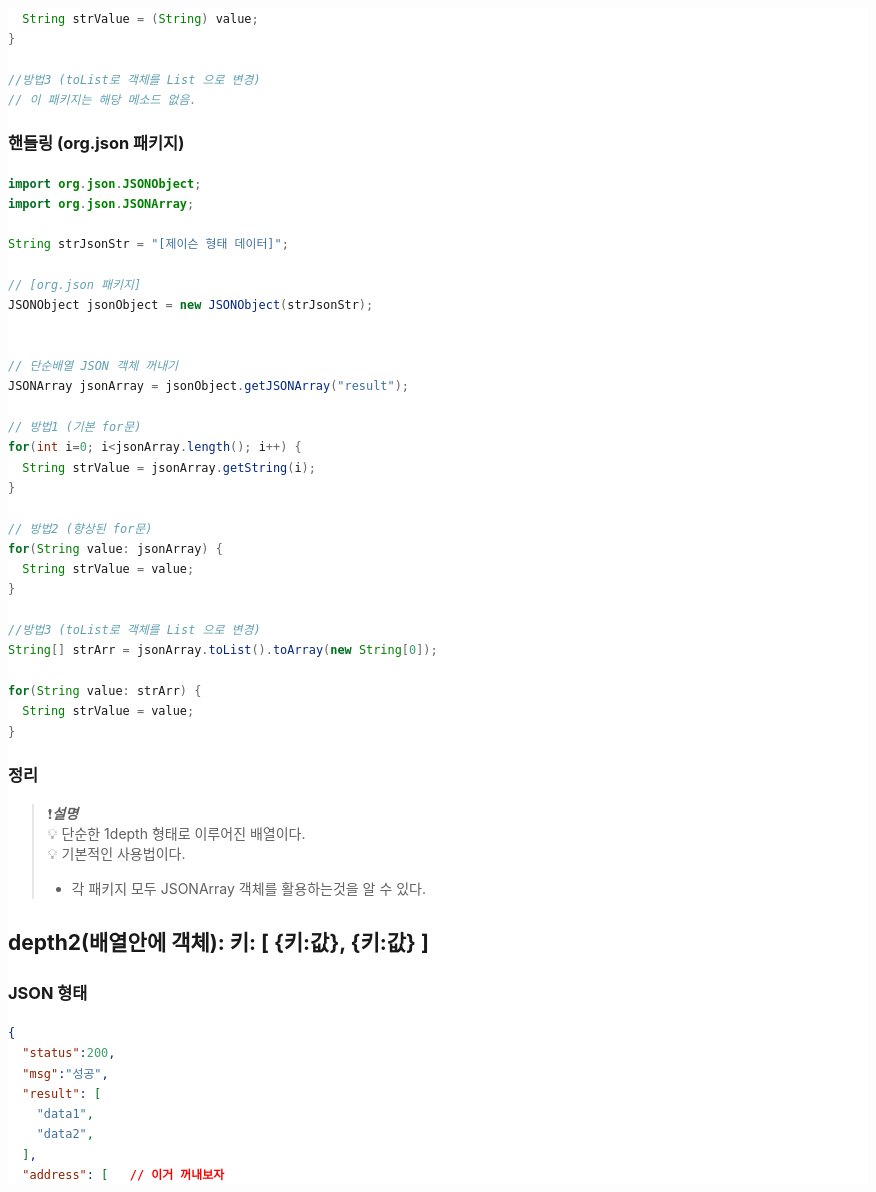```java
  String strValue = (String) value;
}

//방법3 (toList로 객체를 List 으로 변경)
// 이 패키지는 해당 메소드 없음.

``` 


### 핸들링 (org.json 패키지)
```java
import org.json.JSONObject;
import org.json.JSONArray;

String strJsonStr = "[제이슨 형태 데이터]";

// [org.json 패키지]
JSONObject jsonObject = new JSONObject(strJsonStr);


// 단순배열 JSON 객체 꺼내기
JSONArray jsonArray = jsonObject.getJSONArray("result");

// 방법1 (기본 for문)
for(int i=0; i<jsonArray.length(); i++) {
  String strValue = jsonArray.getString(i);
}

// 방법2 (향상된 for문)
for(String value: jsonArray) {
  String strValue = value;
}

//방법3 (toList로 객체를 List 으로 변경)
String[] strArr = jsonArray.toList().toArray(new String[0]);

for(String value: strArr) {
  String strValue = value;
}


```

### 정리
> ❗***설명***  
> 💡 단순한 1depth 형태로 이루어진 배열이다.  
> 💡 기본적인 사용법이다.  
> - 각 패키지 모두 JSONArray 객체를 활용하는것을 알 수 있다.




## depth2(배열안에 객체): 키: [ {키:값}, {키:값} ]
### JSON 형태
```json
{
  "status":200,
  "msg":"성공",
  "result": [
    "data1",
    "data2",
  ],
  "address": [   // 이거 꺼내보자
```